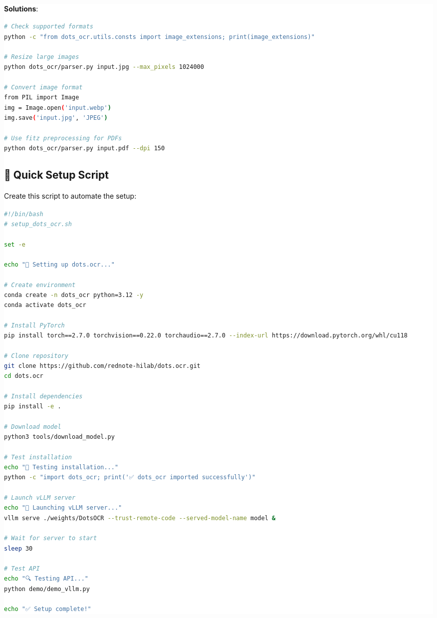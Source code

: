 **Solutions**:
```bash
# Check supported formats
python -c "from dots_ocr.utils.consts import image_extensions; print(image_extensions)"

# Resize large images
python dots_ocr/parser.py input.jpg --max_pixels 1024000

# Convert image format
from PIL import Image
img = Image.open('input.webp')
img.save('input.jpg', 'JPEG')

# Use fitz preprocessing for PDFs
python dots_ocr/parser.py input.pdf --dpi 150
```

## 🚀 Quick Setup Script

Create this script to automate the setup:

```bash
#!/bin/bash
# setup_dots_ocr.sh

set -e

echo "🔧 Setting up dots.ocr..."

# Create environment
conda create -n dots_ocr python=3.12 -y
conda activate dots_ocr

# Install PyTorch
pip install torch==2.7.0 torchvision==0.22.0 torchaudio==2.7.0 --index-url https://download.pytorch.org/whl/cu118

# Clone repository
git clone https://github.com/rednote-hilab/dots.ocr.git
cd dots.ocr

# Install dependencies
pip install -e .

# Download model
python3 tools/download_model.py

# Test installation
echo "🧪 Testing installation..."
python -c "import dots_ocr; print('✅ dots_ocr imported successfully')"

# Launch vLLM server
echo "🚀 Launching vLLM server..."
vllm serve ./weights/DotsOCR --trust-remote-code --served-model-name model &

# Wait for server to start
sleep 30

# Test API
echo "🔍 Testing API..."
python demo/demo_vllm.py

echo "✅ Setup complete!"
```

